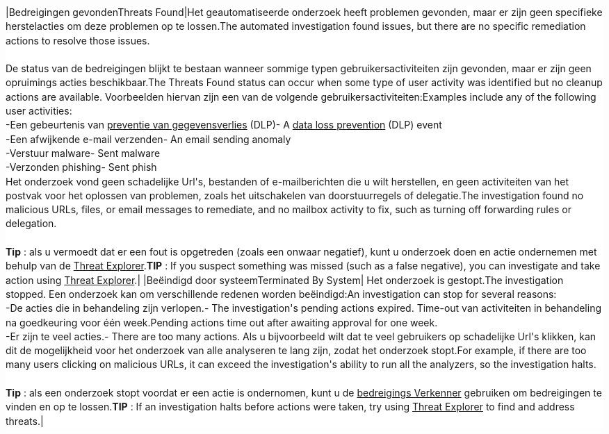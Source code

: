 |<span data-ttu-id="381f7-121">Bedreigingen gevonden</span><span class="sxs-lookup"><span data-stu-id="381f7-121">Threats Found</span></span>|<span data-ttu-id="381f7-122">Het geautomatiseerde onderzoek heeft problemen gevonden, maar er zijn geen specifieke herstelacties om deze problemen op te lossen.</span><span class="sxs-lookup"><span data-stu-id="381f7-122">The automated investigation found issues, but there are no specific remediation actions to resolve those issues.</span></span><br/><br/> <span data-ttu-id="381f7-123">De status van de bedreigingen blijkt te bestaan wanneer sommige typen gebruikersactiviteiten zijn gevonden, maar er zijn geen opruimings acties beschikbaar.</span><span class="sxs-lookup"><span data-stu-id="381f7-123">The Threats Found status can occur when some type of user activity was identified but no cleanup actions are available.</span></span> <span data-ttu-id="381f7-124">Voorbeelden hiervan zijn een van de volgende gebruikersactiviteiten:</span><span class="sxs-lookup"><span data-stu-id="381f7-124">Examples include any of the following user activities:</span></span> <br/><span data-ttu-id="381f7-125">-Een gebeurtenis van [preventie van gegevensverlies](https://docs.microsoft.com/Microsoft-365/compliance/data-loss-prevention-policies) (DLP)</span><span class="sxs-lookup"><span data-stu-id="381f7-125">- A [data loss prevention](https://docs.microsoft.com/Microsoft-365/compliance/data-loss-prevention-policies) (DLP) event</span></span> <br/><span data-ttu-id="381f7-126">-Een afwijkende e-mail verzenden</span><span class="sxs-lookup"><span data-stu-id="381f7-126">- An email sending anomaly</span></span> <br/><span data-ttu-id="381f7-127">-Verstuur malware</span><span class="sxs-lookup"><span data-stu-id="381f7-127">- Sent malware</span></span> <br/><span data-ttu-id="381f7-128">-Verzonden phishing</span><span class="sxs-lookup"><span data-stu-id="381f7-128">- Sent phish</span></span><br/><span data-ttu-id="381f7-129">Het onderzoek vond geen schadelijke Url's, bestanden of e-mailberichten die u wilt herstellen, en geen activiteiten van het postvak voor het oplossen van problemen, zoals het uitschakelen van doorstuurregels of delegatie.</span><span class="sxs-lookup"><span data-stu-id="381f7-129">The investigation found no malicious URLs, files, or email messages to remediate, and no mailbox activity to fix, such as turning off forwarding rules or delegation.</span></span> <br/><br/><span data-ttu-id="381f7-130">**Tip** : als u vermoedt dat er een fout is opgetreden (zoals een onwaar negatief), kunt u onderzoek doen en actie ondernemen met behulp van de [Threat Explorer](https://docs.microsoft.com/microsoft-365/security/office-365-security/threat-explorer).</span><span class="sxs-lookup"><span data-stu-id="381f7-130">**TIP** : If you suspect something was missed (such as a false negative), you can investigate and take action using [Threat Explorer](https://docs.microsoft.com/microsoft-365/security/office-365-security/threat-explorer).</span></span>|
|<span data-ttu-id="381f7-131">Beëindigd door systeem</span><span class="sxs-lookup"><span data-stu-id="381f7-131">Terminated By System</span></span>| <span data-ttu-id="381f7-132">Het onderzoek is gestopt.</span><span class="sxs-lookup"><span data-stu-id="381f7-132">The investigation stopped.</span></span> <span data-ttu-id="381f7-133">Een onderzoek kan om verschillende redenen worden beëindigd:</span><span class="sxs-lookup"><span data-stu-id="381f7-133">An investigation can stop for several reasons:</span></span><br/><span data-ttu-id="381f7-134">-De acties die in behandeling zijn verlopen.</span><span class="sxs-lookup"><span data-stu-id="381f7-134">- The investigation's pending actions expired.</span></span> <span data-ttu-id="381f7-135">Time-out van activiteiten in behandeling na goedkeuring voor één week.</span><span class="sxs-lookup"><span data-stu-id="381f7-135">Pending actions time out after awaiting approval for one week.</span></span> <br/><span data-ttu-id="381f7-136">-Er zijn te veel acties.</span><span class="sxs-lookup"><span data-stu-id="381f7-136">- There are too many actions.</span></span> <span data-ttu-id="381f7-137">Als u bijvoorbeeld wilt dat te veel gebruikers op schadelijke Url's klikken, kan dit de mogelijkheid voor het onderzoek van alle analyseren te lang zijn, zodat het onderzoek stopt.</span><span class="sxs-lookup"><span data-stu-id="381f7-137">For example, if there are too many users clicking on malicious URLs, it can exceed the investigation's ability to run all the analyzers, so the investigation halts.</span></span> <br/><br/><span data-ttu-id="381f7-138">**Tip** : als een onderzoek stopt voordat er een actie is ondernomen, kunt u de [bedreigings Verkenner](https://docs.microsoft.com/microsoft-365/security/office-365-security/threat-explorer) gebruiken om bedreigingen te vinden en op te lossen.</span><span class="sxs-lookup"><span data-stu-id="381f7-138">**TIP** : If an investigation halts before actions were taken, try using [Threat Explorer](https://docs.microsoft.com/microsoft-365/security/office-365-security/threat-explorer) to find and address threats.</span></span>|
